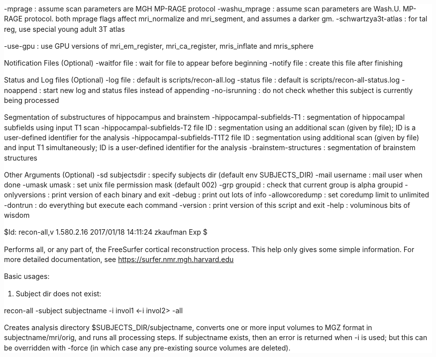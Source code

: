   -mprage : assume scan parameters are MGH MP-RAGE protocol
  -washu_mprage : assume scan parameters are Wash.U. MP-RAGE protocol.
                  both mprage flags affect mri_normalize and mri_segment,
                  and assumes a darker gm.
  -schwartzya3t-atlas : for tal reg, use special young adult 3T atlas

  -use-gpu : use GPU versions of mri_em_register, mri_ca_register,
             mris_inflate and mris_sphere

 Notification Files (Optional)
  -waitfor file : wait for file to appear before beginning
  -notify  file : create this file after finishing

 Status and Log files (Optional)
  -log     file : default is scripts/recon-all.log
  -status  file : default is scripts/recon-all-status.log
  -noappend     : start new log and status files instead of appending
  -no-isrunning : do not check whether this subject is currently being processed

 Segmentation of substructures of hippocampus and brainstem
  -hippocampal-subfields-T1 : segmentation of hippocampal subfields using input T1 scan
  -hippocampal-subfields-T2 file ID : segmentation using an additional scan (given by file);
                                      ID is a user-defined identifier for the analysis
  -hippocampal-subfields-T1T2 file ID : segmentation using additional scan (given by file) and input T1
                                        simultaneously; ID is a user-defined identifier for the analysis
  -brainstem-structures : segmentation of brainstem structures

 Other Arguments (Optional)
  -sd subjectsdir : specify subjects dir (default env SUBJECTS_DIR)
  -mail username  : mail user when done
  -umask umask    : set unix file permission mask (default 002)
  -grp groupid    : check that current group is alpha groupid 
  -onlyversions   : print version of each binary and exit
  -debug          : print out lots of info
  -allowcoredump  : set coredump limit to unlimited
  -dontrun        : do everything but execute each command
  -version        : print version of this script and exit
  -help           : voluminous bits of wisdom

$Id: recon-all,v 1.580.2.16 2017/01/18 14:11:24 zkaufman Exp $


Performs all, or any part of, the FreeSurfer cortical reconstruction
process. This help only gives some simple information. For more
detailed documentation, see https://surfer.nmr.mgh.harvard.edu

Basic usages:

1. Subject dir does not exist:

  recon-all -subject subjectname -i invol1 <-i invol2> -all

Creates analysis directory $SUBJECTS_DIR/subjectname, converts one or
more input volumes to MGZ format in subjectname/mri/orig, and runs
all processing steps. If subjectname exists, then an error is returned
when -i is used; but this can be overridden with -force (in which
case any pre-existing source volumes are deleted).
